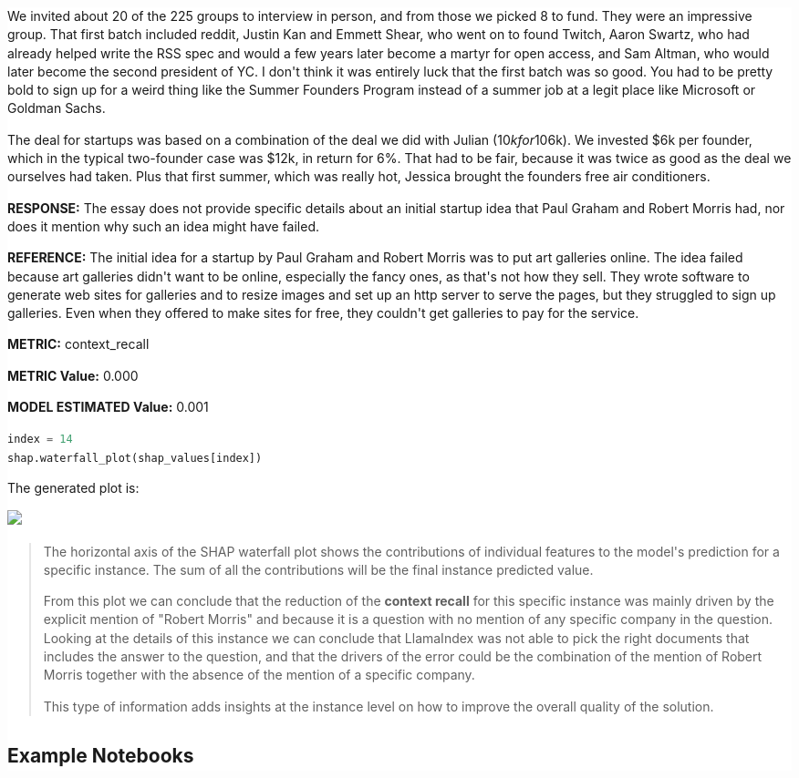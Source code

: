 We invited about 20 of the 225 groups to interview in person, and from those we picked 8 to fund. They were an impressive group. That first batch included reddit, Justin Kan and Emmett Shear, who went on to found Twitch, Aaron Swartz, who had already helped write the RSS spec and would a few years later become a martyr for open access, and Sam Altman, who would later become the second president of YC. I don't think it was entirely luck that the first batch was so good. You had to be pretty bold to sign up for a weird thing like the Summer Founders Program instead of a summer job at a legit place like Microsoft or Goldman Sachs.

The deal for startups was based on a combination of the deal we did with Julian ($10k for 10%) and what Robert said MIT grad students got for the summer ($6k). We invested $6k per founder, which in the typical two-founder case was $12k, in return for 6%. That had to be fair, because it was twice as good as the deal we ourselves had taken. Plus that first summer, which was really hot, Jessica brought the founders free air conditioners.

**RESPONSE:**
The essay does not provide specific details about an initial startup idea that Paul Graham and Robert Morris had, nor does it mention why such an idea might have failed.

**REFERENCE:**
The initial idea for a startup by Paul Graham and Robert Morris was to put art galleries online. The idea failed because art galleries didn't want to be online, especially the fancy ones, as that's not how they sell. They wrote software to generate web sites for galleries and to resize images and set up an http server to serve the pages, but they struggled to sign up galleries. Even when they offered to make sites for free, they couldn't get galleries to pay for the service.

**METRIC:** context_recall

**METRIC Value:** 0.000

**MODEL ESTIMATED Value:** 0.001

```python
index = 14
shap.waterfall_plot(shap_values[index])
```

The generated plot is:

<img src="./docs/img/waterfall_example.png" width="800" />

> The horizontal axis of the SHAP waterfall plot shows the contributions of individual features to the model's prediction for a specific instance. The sum of all the contributions will be the final instance predicted value. 
>
> From this plot we can conclude that the reduction of the **context recall** for this specific instance was mainly driven by the explicit mention of "Robert Morris" and because it is a question with no mention of any specific company in the question.  Looking at the details of this instance we can conclude that LlamaIndex was not able to pick the right documents that includes the answer to the question, and that the drivers of the error could be the combination of the mention of Robert Morris together with the absence of the mention of a specific company.
> 
> This type of information adds insights at the instance level on how to improve the overall quality of the solution.

## Example Notebooks
